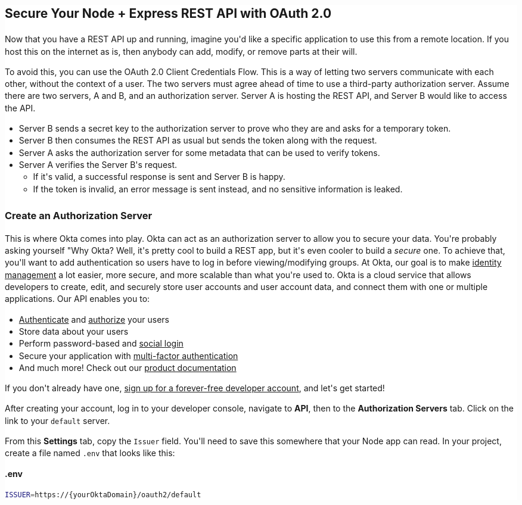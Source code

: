 ## Secure Your Node + Express REST API with OAuth 2.0

Now that you have a REST API up and running, imagine you'd like a specific application to use this from a remote location. If you host this on the internet as is, then anybody can add, modify, or remove parts at their will.

To avoid this, you can use the OAuth 2.0 Client Credentials Flow. This is a way of letting two servers communicate with each other, without the context of a user. The two servers must agree ahead of time to use a third-party authorization server. Assume there are two servers, A and B, and an authorization server. Server A is hosting the REST API, and Server B would like to access the API.

* Server B sends a secret key to the authorization server to prove who they are and asks for a temporary token.
* Server B then consumes the REST API as usual but sends the token along with the request.
* Server A asks the authorization server for some metadata that can be used to verify tokens.
* Server A verifies the Server B's request.
  * If it's valid, a successful response is sent and Server B is happy.
  * If the token is invalid, an error message is sent instead, and no sensitive information is leaked.

### Create an Authorization Server

This is where Okta comes into play. Okta can act as an authorization server to allow you to secure your data. 
You're probably asking yourself "Why Okta? Well, it's pretty cool to build a REST app, but it's even cooler to build a _secure_ one. To achieve that, you'll want to add authentication so users have to log in before viewing/modifying groups. At Okta, our goal is to make [identity management](https://developer.okta.com/product/user-management/) a lot easier, more secure, and more scalable than what you're used to. Okta is a cloud service that allows developers to create, edit, and securely store user accounts and user account data, and connect them with one or multiple applications. Our API enables you to:

* [Authenticate](https://developer.okta.com/product/authentication/) and [authorize](https://developer.okta.com/product/authorization/) your users
* Store data about your users
* Perform password-based and [social login](https://developer.okta.com/authentication-guide/social-login/)
* Secure your application with [multi-factor authentication](https://developer.okta.com/use_cases/mfa/)
* And much more! Check out our [product documentation](https://developer.okta.com/documentation/)

If you don't already have one, [sign up for a forever-free developer account](https://developer.okta.com/signup/), and let's get started!

After creating your account, log in to your developer console, navigate to **API**, then to the **Authorization Servers** tab. Click on the link to your `default` server.

From this **Settings** tab, copy the `Issuer` field. You'll need to save this somewhere that your Node app can read. In your project, create a file named `.env` that looks like this:

**.env**
```bash
ISSUER=https://{yourOktaDomain}/oauth2/default
```
